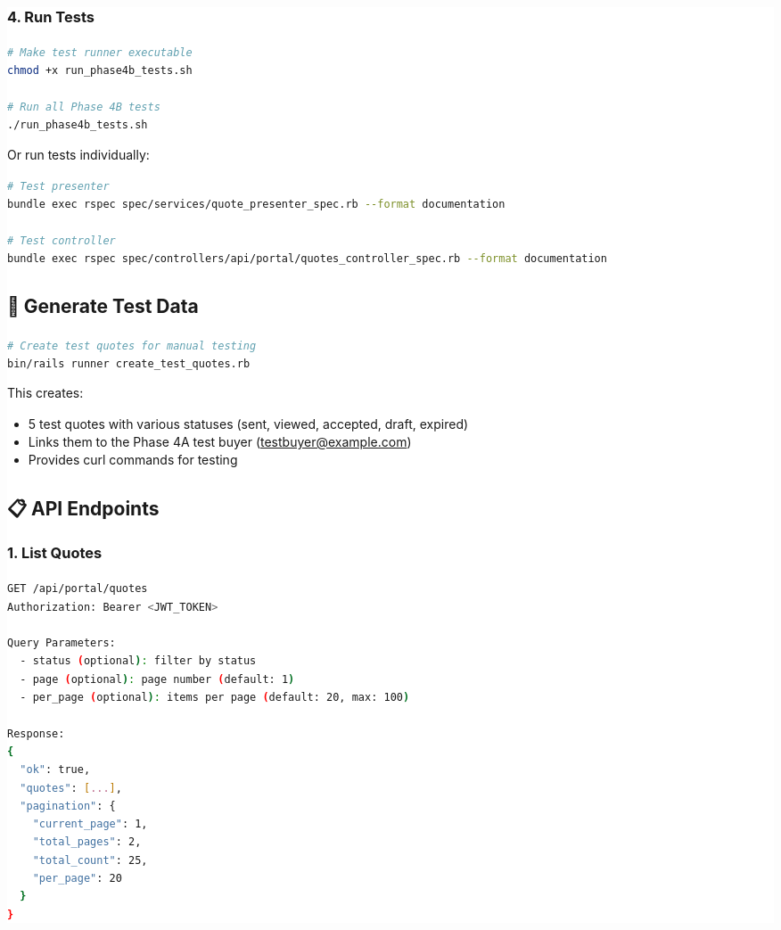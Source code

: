 ### 4. Run Tests
```bash
# Make test runner executable
chmod +x run_phase4b_tests.sh

# Run all Phase 4B tests
./run_phase4b_tests.sh
```

Or run tests individually:
```bash
# Test presenter
bundle exec rspec spec/services/quote_presenter_spec.rb --format documentation

# Test controller
bundle exec rspec spec/controllers/api/portal/quotes_controller_spec.rb --format documentation
```

## 🧪 Generate Test Data

```bash
# Create test quotes for manual testing
bin/rails runner create_test_quotes.rb
```

This creates:
- 5 test quotes with various statuses (sent, viewed, accepted, draft, expired)
- Links them to the Phase 4A test buyer (testbuyer@example.com)
- Provides curl commands for testing

## 📋 API Endpoints

### 1. List Quotes
```bash
GET /api/portal/quotes
Authorization: Bearer <JWT_TOKEN>

Query Parameters:
  - status (optional): filter by status
  - page (optional): page number (default: 1)
  - per_page (optional): items per page (default: 20, max: 100)

Response:
{
  "ok": true,
  "quotes": [...],
  "pagination": {
    "current_page": 1,
    "total_pages": 2,
    "total_count": 25,
    "per_page": 20
  }
}
```
